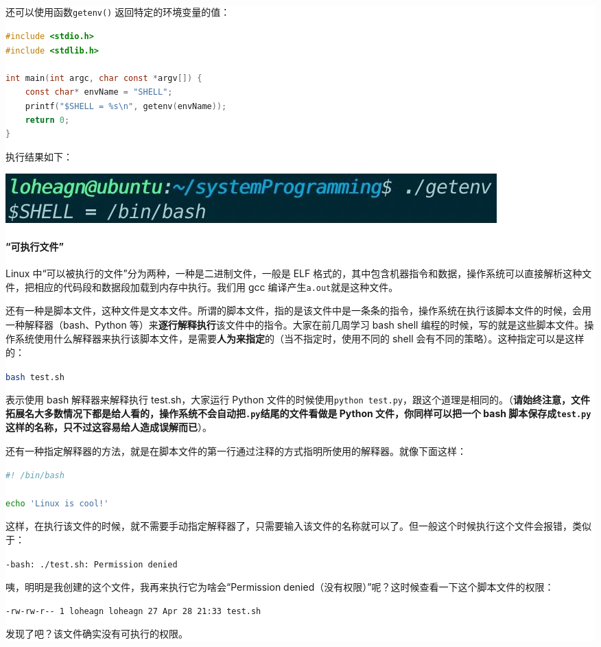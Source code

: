 还可以使用函数`getenv()` 返回特定的环境变量的值：

```c
#include <stdio.h>
#include <stdlib.h>

int main(int argc, char const *argv[]) {
    const char* envName = "SHELL";
    printf("$SHELL = %s\n", getenv(envName));
    return 0;
}
```

执行结果如下：

![getenv](img/getenv.jpg)

#### “可执行文件”

Linux 中“可以被执行的文件”分为两种，一种是二进制文件，一般是 ELF 格式的，其中包含机器指令和数据，操作系统可以直接解析这种文件，把相应的代码段和数据段加载到内存中执行。我们用 gcc 编译产生`a.out`就是这种文件。

还有一种是脚本文件，这种文件是文本文件。所谓的脚本文件，指的是该文件中是一条条的指令，操作系统在执行该脚本文件的时候，会用一种解释器（bash、Python 等）来**逐行解释执行**该文件中的指令。大家在前几周学习 bash shell 编程的时候，写的就是这些脚本文件。操作系统使用什么解释器来执行该脚本文件，是需要**人为来指定**的（当不指定时，使用不同的 shell 会有不同的策略）。这种指定可以是这样的：

```bash
bash test.sh
```

表示使用 bash 解释器来解释执行 test.sh，大家运行 Python 文件的时候使用`python test.py`，跟这个道理是相同的。（**请始终注意，文件拓展名大多数情况下都是给人看的，操作系统不会自动把`.py`结尾的文件看做是 Python 文件，你同样可以把一个 bash 脚本保存成`test.py`这样的名称，只不过这容易给人造成误解而已**）。

还有一种指定解释器的方法，就是在脚本文件的第一行通过注释的方式指明所使用的解释器。就像下面这样：

```bash
#! /bin/bash

echo 'Linux is cool!'
```

这样，在执行该文件的时候，就不需要手动指定解释器了，只需要输入该文件的名称就可以了。但一般这个时候执行这个文件会报错，类似于：

```bash
-bash: ./test.sh: Permission denied
```

咦，明明是我创建的这个文件，我再来执行它为啥会“Permission denied（没有权限）”呢？这时候查看一下这个脚本文件的权限：

```bash
-rw-rw-r-- 1 loheagn loheagn 27 Apr 28 21:33 test.sh
```

发现了吧？该文件确实没有可执行的权限。
